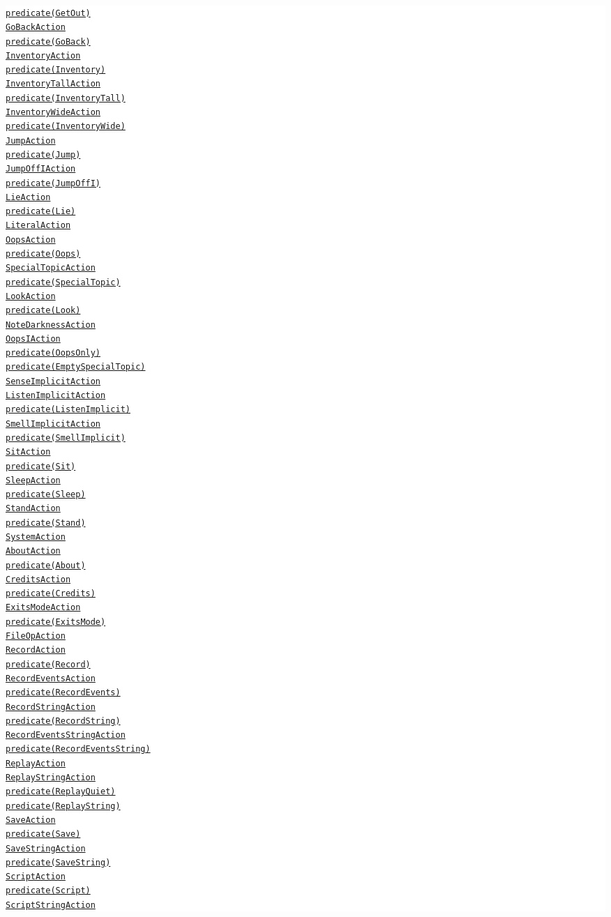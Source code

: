 [`predicate(GetOut)`](../object/predicate(GetOut).html)  
[`GoBackAction`](../object/GoBackAction.html)  
[`predicate(GoBack)`](../object/predicate(GoBack).html)  
[`InventoryAction`](../object/InventoryAction.html)  
[`predicate(Inventory)`](../object/predicate(Inventory).html)  
[`InventoryTallAction`](../object/InventoryTallAction.html)  
[`predicate(InventoryTall)`](../object/predicate(InventoryTall).html)  
[`InventoryWideAction`](../object/InventoryWideAction.html)  
[`predicate(InventoryWide)`](../object/predicate(InventoryWide).html)  
[`JumpAction`](../object/JumpAction.html)  
[`predicate(Jump)`](../object/predicate(Jump).html)  
[`JumpOffIAction`](../object/JumpOffIAction.html)  
[`predicate(JumpOffI)`](../object/predicate(JumpOffI).html)  
[`LieAction`](../object/LieAction.html)  
[`predicate(Lie)`](../object/predicate(Lie).html)  
[`LiteralAction`](../object/LiteralAction.html)  
[`OopsAction`](../object/OopsAction.html)  
[`predicate(Oops)`](../object/predicate(Oops).html)  
[`SpecialTopicAction`](../object/SpecialTopicAction.html)  
[`predicate(SpecialTopic)`](../object/predicate(SpecialTopic).html)  
[`LookAction`](../object/LookAction.html)  
[`predicate(Look)`](../object/predicate(Look).html)  
[`NoteDarknessAction`](../object/NoteDarknessAction.html)  
[`OopsIAction`](../object/OopsIAction.html)  
[`predicate(OopsOnly)`](../object/predicate(OopsOnly).html)  
[`predicate(EmptySpecialTopic)`](../object/predicate(EmptySpecialTopic).html)  
[`SenseImplicitAction`](../object/SenseImplicitAction.html)  
[`ListenImplicitAction`](../object/ListenImplicitAction.html)  
[`predicate(ListenImplicit)`](../object/predicate(ListenImplicit).html)  
[`SmellImplicitAction`](../object/SmellImplicitAction.html)  
[`predicate(SmellImplicit)`](../object/predicate(SmellImplicit).html)  
[`SitAction`](../object/SitAction.html)  
[`predicate(Sit)`](../object/predicate(Sit).html)  
[`SleepAction`](../object/SleepAction.html)  
[`predicate(Sleep)`](../object/predicate(Sleep).html)  
[`StandAction`](../object/StandAction.html)  
[`predicate(Stand)`](../object/predicate(Stand).html)  
[`SystemAction`](../object/SystemAction.html)  
[`AboutAction`](../object/AboutAction.html)  
[`predicate(About)`](../object/predicate(About).html)  
[`CreditsAction`](../object/CreditsAction.html)  
[`predicate(Credits)`](../object/predicate(Credits).html)  
[`ExitsModeAction`](../object/ExitsModeAction.html)  
[`predicate(ExitsMode)`](../object/predicate(ExitsMode).html)  
[`FileOpAction`](../object/FileOpAction.html)  
[`RecordAction`](../object/RecordAction.html)  
[`predicate(Record)`](../object/predicate(Record).html)  
[`RecordEventsAction`](../object/RecordEventsAction.html)  
[`predicate(RecordEvents)`](../object/predicate(RecordEvents).html)  
[`RecordStringAction`](../object/RecordStringAction.html)  
[`predicate(RecordString)`](../object/predicate(RecordString).html)  
[`RecordEventsStringAction`](../object/RecordEventsStringAction.html)  
[`predicate(RecordEventsString)`](../object/predicate(RecordEventsString).html)  
[`ReplayAction`](../object/ReplayAction.html)  
[`ReplayStringAction`](../object/ReplayStringAction.html)  
[`predicate(ReplayQuiet)`](../object/predicate(ReplayQuiet).html)  
[`predicate(ReplayString)`](../object/predicate(ReplayString).html)  
[`SaveAction`](../object/SaveAction.html)  
[`predicate(Save)`](../object/predicate(Save).html)  
[`SaveStringAction`](../object/SaveStringAction.html)  
[`predicate(SaveString)`](../object/predicate(SaveString).html)  
[`ScriptAction`](../object/ScriptAction.html)  
[`predicate(Script)`](../object/predicate(Script).html)  
[`ScriptStringAction`](../object/ScriptStringAction.html)  